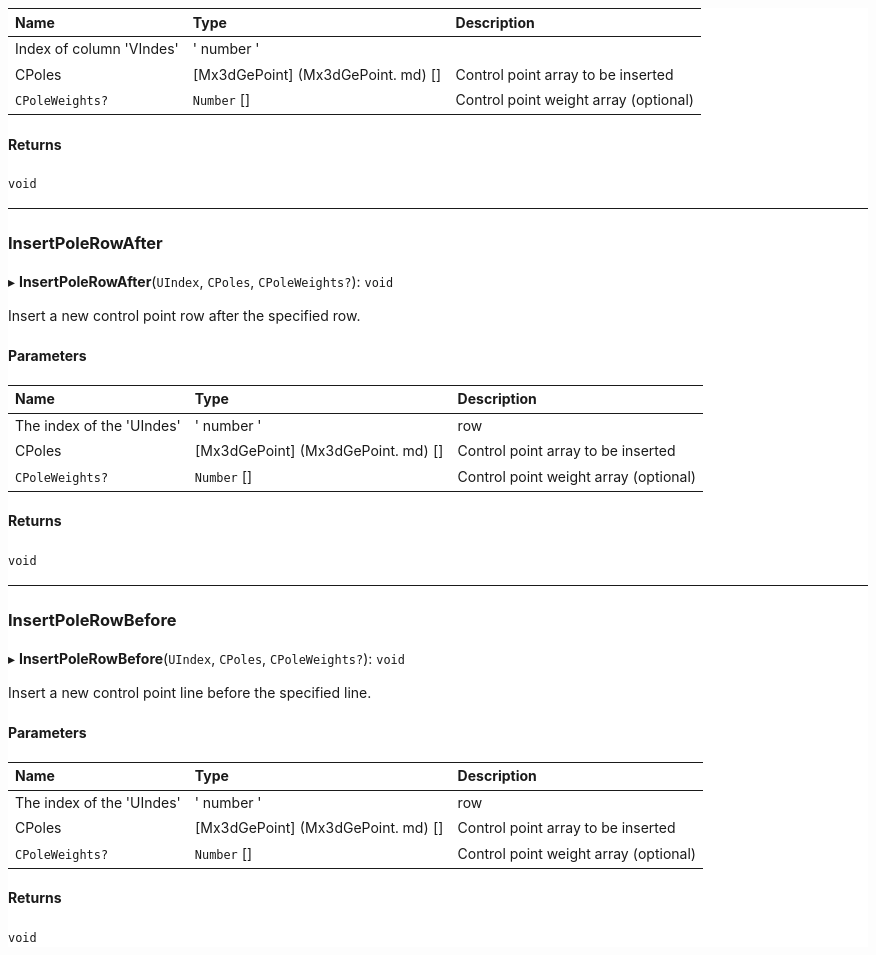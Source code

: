 | Name | Type | Description |
| :------ | :------ | :------ |
|Index of column 'VIndes' |' number '||
|CPoles | [Mx3dGePoint] (Mx3dGePoint. md) [] | Control point array to be inserted|
| `CPoleWeights?` | ` Number ` [] | Control point weight array (optional)|

#### Returns

`void`

___

### InsertPoleRowAfter

▸ **InsertPoleRowAfter**(`UIndex`, `CPoles`, `CPoleWeights?`): `void`

Insert a new control point row after the specified row.

#### Parameters

| Name | Type | Description |
| :------ | :------ | :------ |
|The index of the 'UIndes' |' number '| row|
|CPoles | [Mx3dGePoint] (Mx3dGePoint. md) [] | Control point array to be inserted|
| `CPoleWeights?` | ` Number ` [] | Control point weight array (optional)|

#### Returns

`void`

___

### InsertPoleRowBefore

▸ **InsertPoleRowBefore**(`UIndex`, `CPoles`, `CPoleWeights?`): `void`

Insert a new control point line before the specified line.

#### Parameters

| Name | Type | Description |
| :------ | :------ | :------ |
|The index of the 'UIndes' |' number '| row|
|CPoles | [Mx3dGePoint] (Mx3dGePoint. md) [] | Control point array to be inserted|
| `CPoleWeights?` | ` Number ` [] | Control point weight array (optional)|

#### Returns

`void`
